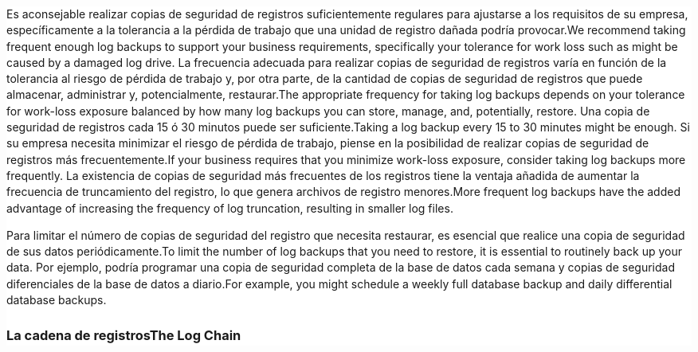  <span data-ttu-id="b9cf8-228">Es aconsejable realizar copias de seguridad de registros suficientemente regulares para ajustarse a los requisitos de su empresa, específicamente a la tolerancia a la pérdida de trabajo que una unidad de registro dañada podría provocar.</span><span class="sxs-lookup"><span data-stu-id="b9cf8-228">We recommend taking frequent enough log backups to support your business requirements, specifically your tolerance for work loss such as might be caused by a damaged log drive.</span></span> <span data-ttu-id="b9cf8-229">La frecuencia adecuada para realizar copias de seguridad de registros varía en función de la tolerancia al riesgo de pérdida de trabajo y, por otra parte, de la cantidad de copias de seguridad de registros que puede almacenar, administrar y, potencialmente, restaurar.</span><span class="sxs-lookup"><span data-stu-id="b9cf8-229">The appropriate frequency for taking log backups depends on your tolerance for work-loss exposure balanced by how many log backups you can store, manage, and, potentially, restore.</span></span> <span data-ttu-id="b9cf8-230">Una copia de seguridad de registros cada 15 ó 30 minutos puede ser suficiente.</span><span class="sxs-lookup"><span data-stu-id="b9cf8-230">Taking a log backup every 15 to 30 minutes might be enough.</span></span> <span data-ttu-id="b9cf8-231">Si su empresa necesita minimizar el riesgo de pérdida de trabajo, piense en la posibilidad de realizar copias de seguridad de registros más frecuentemente.</span><span class="sxs-lookup"><span data-stu-id="b9cf8-231">If your business requires that you minimize work-loss exposure, consider taking log backups more frequently.</span></span> <span data-ttu-id="b9cf8-232">La existencia de copias de seguridad más frecuentes de los registros tiene la ventaja añadida de aumentar la frecuencia de truncamiento del registro, lo que genera archivos de registro menores.</span><span class="sxs-lookup"><span data-stu-id="b9cf8-232">More frequent log backups have the added advantage of increasing the frequency of log truncation, resulting in smaller log files.</span></span>  
  
 <span data-ttu-id="b9cf8-233">Para limitar el número de copias de seguridad del registro que necesita restaurar, es esencial que realice una copia de seguridad de sus datos periódicamente.</span><span class="sxs-lookup"><span data-stu-id="b9cf8-233">To limit the number of log backups that you need to restore, it is essential to routinely back up your data.</span></span> <span data-ttu-id="b9cf8-234">Por ejemplo, podría programar una copia de seguridad completa de la base de datos cada semana y copias de seguridad diferenciales de la base de datos a diario.</span><span class="sxs-lookup"><span data-stu-id="b9cf8-234">For example, you might schedule a weekly full database backup and daily differential database backups.</span></span>  
  
### <a name="the-log-chain"></a><span data-ttu-id="b9cf8-235">La cadena de registros</span><span class="sxs-lookup"><span data-stu-id="b9cf8-235">The Log Chain</span></span>  
